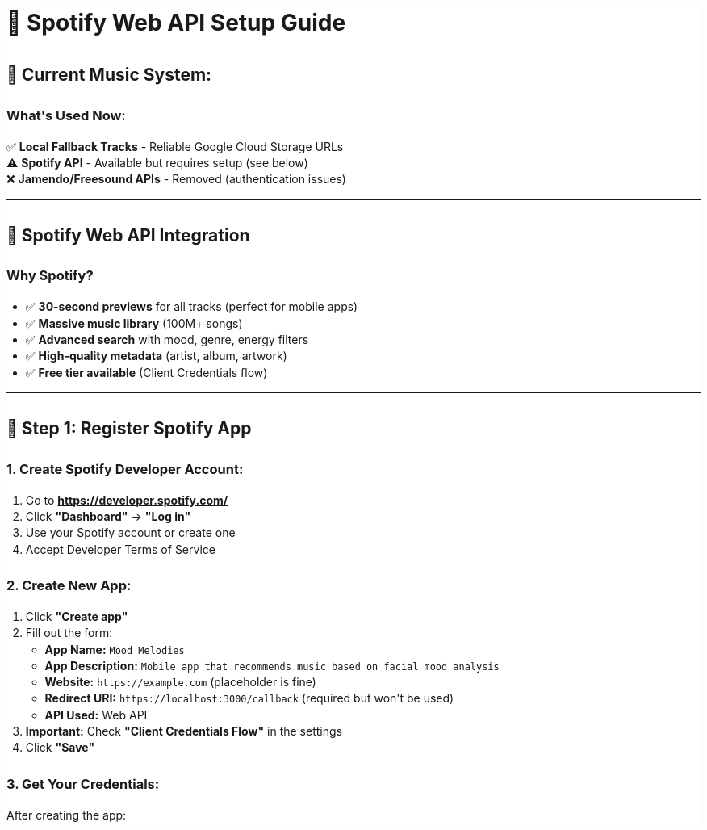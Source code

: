 # 🎵 Spotify Web API Setup Guide

## 🎯 **Current Music System:**

### **What's Used Now:**

✅ **Local Fallback Tracks** - Reliable Google Cloud Storage URLs  
⚠️ **Spotify API** - Available but requires setup (see below)  
❌ **Jamendo/Freesound APIs** - Removed (authentication issues)

---

## 🚀 **Spotify Web API Integration**

### **Why Spotify?**

- ✅ **30-second previews** for all tracks (perfect for mobile apps)
- ✅ **Massive music library** (100M+ songs)
- ✅ **Advanced search** with mood, genre, energy filters
- ✅ **High-quality metadata** (artist, album, artwork)
- ✅ **Free tier available** (Client Credentials flow)

---

## 📝 **Step 1: Register Spotify App**

### **1. Create Spotify Developer Account:**

1. Go to **https://developer.spotify.com/**
2. Click **"Dashboard"** → **"Log in"**
3. Use your Spotify account or create one
4. Accept Developer Terms of Service

### **2. Create New App:**

1. Click **"Create app"**
2. Fill out the form:
   - **App Name:** `Mood Melodies`
   - **App Description:** `Mobile app that recommends music based on facial mood analysis`
   - **Website:** `https://example.com` (placeholder is fine)
   - **Redirect URI:** `https://localhost:3000/callback` (required but won't be used)
   - **API Used:** Web API
3. **Important:** Check **"Client Credentials Flow"** in the settings
4. Click **"Save"**

### **3. Get Your Credentials:**

After creating the app:
